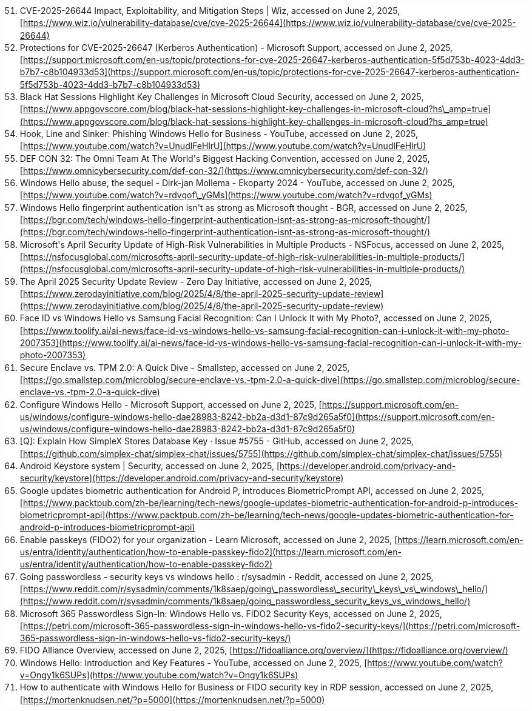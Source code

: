 51. CVE-2025-26644 Impact, Exploitability, and Mitigation Steps | Wiz, accessed on June 2, 2025, [https://www.wiz.io/vulnerability-database/cve/cve-2025-26644](https://www.wiz.io/vulnerability-database/cve/cve-2025-26644)  
52. Protections for CVE-2025-26647 (Kerberos Authentication) \- Microsoft Support, accessed on June 2, 2025, [https://support.microsoft.com/en-us/topic/protections-for-cve-2025-26647-kerberos-authentication-5f5d753b-4023-4dd3-b7b7-c8b104933d53](https://support.microsoft.com/en-us/topic/protections-for-cve-2025-26647-kerberos-authentication-5f5d753b-4023-4dd3-b7b7-c8b104933d53)  
53. Black Hat Sessions Highlight Key Challenges in Microsoft Cloud Security, accessed on June 2, 2025, [https://www.appgovscore.com/blog/black-hat-sessions-highlight-key-challenges-in-microsoft-cloud?hs\_amp=true](https://www.appgovscore.com/blog/black-hat-sessions-highlight-key-challenges-in-microsoft-cloud?hs_amp=true)  
54. Hook, Line and Sinker: Phishing Windows Hello for Business \- YouTube, accessed on June 2, 2025, [https://www.youtube.com/watch?v=UnudlFeHlrU](https://www.youtube.com/watch?v=UnudlFeHlrU)  
55. DEF CON 32: The Omni Team At The World's Biggest Hacking Convention, accessed on June 2, 2025, [https://www.omnicybersecurity.com/def-con-32/](https://www.omnicybersecurity.com/def-con-32/)  
56. Windows Hello abuse, the sequel \- Dirk-jan Mollema \- Ekoparty 2024 \- YouTube, accessed on June 2, 2025, [https://www.youtube.com/watch?v=rdvqof\_yGMs](https://www.youtube.com/watch?v=rdvqof_yGMs)  
57. Windows Hello fingerprint authentication isn't as strong as Microsoft thought \- BGR, accessed on June 2, 2025, [https://bgr.com/tech/windows-hello-fingerprint-authentication-isnt-as-strong-as-microsoft-thought/](https://bgr.com/tech/windows-hello-fingerprint-authentication-isnt-as-strong-as-microsoft-thought/)  
58. Microsoft's April Security Update of High-Risk Vulnerabilities in Multiple Products \- NSFocus, accessed on June 2, 2025, [https://nsfocusglobal.com/microsofts-april-security-update-of-high-risk-vulnerabilities-in-multiple-products/](https://nsfocusglobal.com/microsofts-april-security-update-of-high-risk-vulnerabilities-in-multiple-products/)  
59. The April 2025 Security Update Review \- Zero Day Initiative, accessed on June 2, 2025, [https://www.zerodayinitiative.com/blog/2025/4/8/the-april-2025-security-update-review](https://www.zerodayinitiative.com/blog/2025/4/8/the-april-2025-security-update-review)  
60. Face ID vs Windows Hello vs Samsung Facial Recognition: Can I Unlock It with My Photo?, accessed on June 2, 2025, [https://www.toolify.ai/ai-news/face-id-vs-windows-hello-vs-samsung-facial-recognition-can-i-unlock-it-with-my-photo-2007353](https://www.toolify.ai/ai-news/face-id-vs-windows-hello-vs-samsung-facial-recognition-can-i-unlock-it-with-my-photo-2007353)  
61. Secure Enclave vs. TPM 2.0: A Quick Dive \- Smallstep, accessed on June 2, 2025, [https://go.smallstep.com/microblog/secure-enclave-vs.-tpm-2.0-a-quick-dive](https://go.smallstep.com/microblog/secure-enclave-vs.-tpm-2.0-a-quick-dive)  
62. Configure Windows Hello \- Microsoft Support, accessed on June 2, 2025, [https://support.microsoft.com/en-us/windows/configure-windows-hello-dae28983-8242-bb2a-d3d1-87c9d265a5f0](https://support.microsoft.com/en-us/windows/configure-windows-hello-dae28983-8242-bb2a-d3d1-87c9d265a5f0)  
63. \[Q\]: Explain How SimpleX Stores Database Key · Issue \#5755 \- GitHub, accessed on June 2, 2025, [https://github.com/simplex-chat/simplex-chat/issues/5755](https://github.com/simplex-chat/simplex-chat/issues/5755)  
64. Android Keystore system | Security, accessed on June 2, 2025, [https://developer.android.com/privacy-and-security/keystore](https://developer.android.com/privacy-and-security/keystore)  
65. Google updates biometric authentication for Android P, introduces BiometricPrompt API, accessed on June 2, 2025, [https://www.packtpub.com/zh-be/learning/tech-news/google-updates-biometric-authentication-for-android-p-introduces-biometricprompt-api](https://www.packtpub.com/zh-be/learning/tech-news/google-updates-biometric-authentication-for-android-p-introduces-biometricprompt-api)  
66. Enable passkeys (FIDO2) for your organization \- Learn Microsoft, accessed on June 2, 2025, [https://learn.microsoft.com/en-us/entra/identity/authentication/how-to-enable-passkey-fido2](https://learn.microsoft.com/en-us/entra/identity/authentication/how-to-enable-passkey-fido2)  
67. Going passwordless \- security keys vs windows hello : r/sysadmin \- Reddit, accessed on June 2, 2025, [https://www.reddit.com/r/sysadmin/comments/1k8saep/going\_passwordless\_security\_keys\_vs\_windows\_hello/](https://www.reddit.com/r/sysadmin/comments/1k8saep/going_passwordless_security_keys_vs_windows_hello/)  
68. Microsoft 365 Passwordless Sign-In: Windows Hello vs. FIDO2 Security Keys, accessed on June 2, 2025, [https://petri.com/microsoft-365-passwordless-sign-in-windows-hello-vs-fido2-security-keys/](https://petri.com/microsoft-365-passwordless-sign-in-windows-hello-vs-fido2-security-keys/)  
69. FIDO Alliance Overview, accessed on June 2, 2025, [https://fidoalliance.org/overview/](https://fidoalliance.org/overview/)  
70. Windows Hello: Introduction and Key Features \- YouTube, accessed on June 2, 2025, [https://www.youtube.com/watch?v=Ongy1k6SUPs](https://www.youtube.com/watch?v=Ongy1k6SUPs)  
71. How to authenticate with Windows Hello for Business or FIDO security key in RDP session, accessed on June 2, 2025, [https://mortenknudsen.net/?p=5000](https://mortenknudsen.net/?p=5000)  